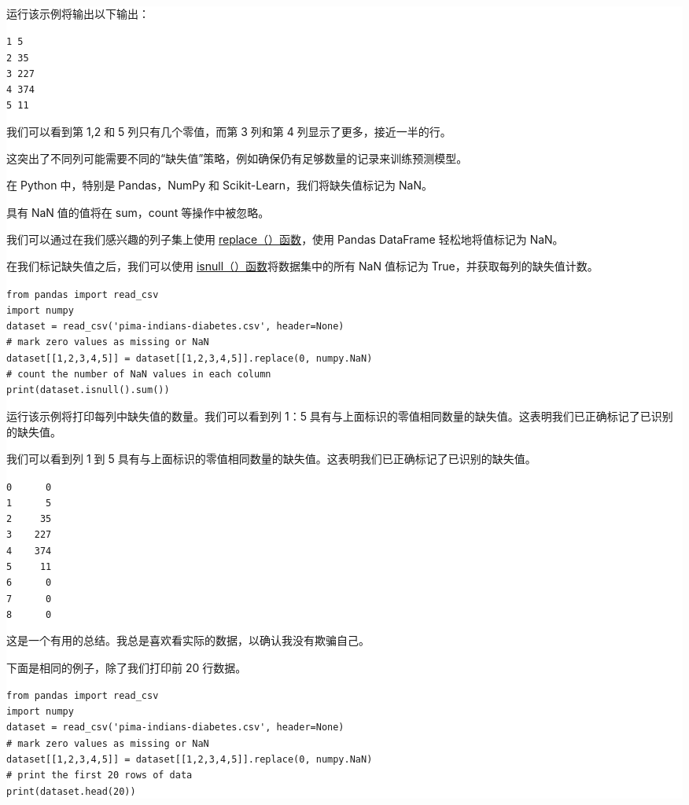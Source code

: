 运行该示例将输出以下输出：

```
1 5
2 35
3 227
4 374
5 11
```

我们可以看到第 1,2 和 5 列只有几个零值，而第 3 列和第 4 列显示了更多，接近一半的行。

这突出了不同列可能需要不同的“缺失值”策略，例如确保仍有足够数量的记录来训练预测模型。

在 Python 中，特别是 Pandas，NumPy 和 Scikit-Learn，我们将缺失值标记为 NaN。

具有 NaN 值的值将在 sum，count 等操作中被忽略。

我们可以通过在我们感兴趣的列子集上使用 [replace（）函数](http://pandas.pydata.org/pandas-docs/stable/generated/pandas.DataFrame.replace.html)，使用 Pandas DataFrame 轻松地将值标记为 NaN。

在我们标记缺失值之后，我们可以使用 [isnull（）函数](http://pandas.pydata.org/pandas-docs/stable/generated/pandas.isnull.html)将数据集中的所有 NaN 值标记为 True，并获取每列的缺失值计数。

```
from pandas import read_csv
import numpy
dataset = read_csv('pima-indians-diabetes.csv', header=None)
# mark zero values as missing or NaN
dataset[[1,2,3,4,5]] = dataset[[1,2,3,4,5]].replace(0, numpy.NaN)
# count the number of NaN values in each column
print(dataset.isnull().sum())
```

运行该示例将打印每列中缺失值的数量。我们可以看到列 1：5 具有与上面标识的零值相同数量的缺失值。这表明我们已正确标记了已识别的缺失值。

我们可以看到列 1 到 5 具有与上面标识的零值相同数量的缺失值。这表明我们已正确标记了已识别的缺失值。

```
0      0
1      5
2     35
3    227
4    374
5     11
6      0
7      0
8      0
```

这是一个有用的总结。我总是喜欢看实际的数据，以确认我没有欺骗自己。

下面是相同的例子，除了我们打印前 20 行数据。

```
from pandas import read_csv
import numpy
dataset = read_csv('pima-indians-diabetes.csv', header=None)
# mark zero values as missing or NaN
dataset[[1,2,3,4,5]] = dataset[[1,2,3,4,5]].replace(0, numpy.NaN)
# print the first 20 rows of data
print(dataset.head(20))
```
